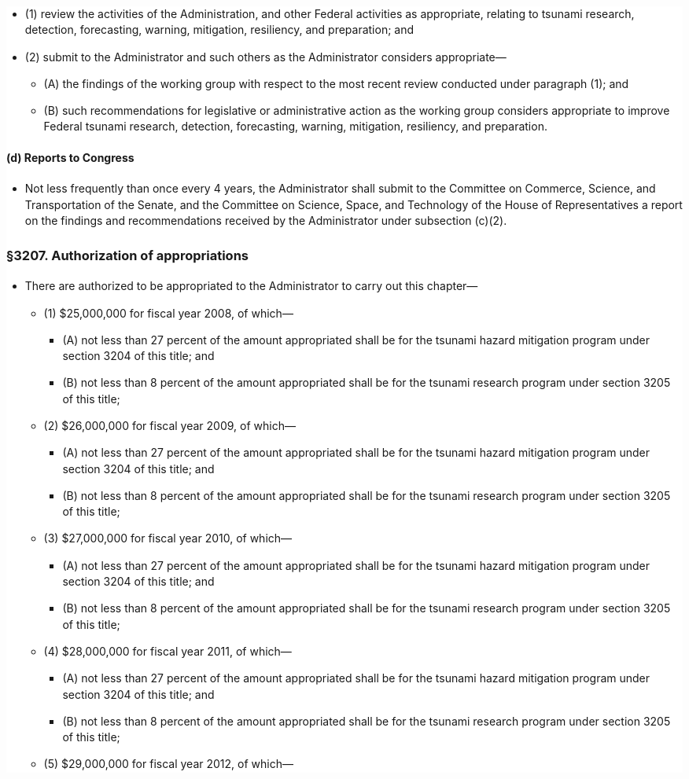   * (1) review the activities of the Administration, and other Federal activities as appropriate, relating to tsunami research, detection, forecasting, warning, mitigation, resiliency, and preparation; and

  * (2) submit to the Administrator and such others as the Administrator considers appropriate—

    * (A) the findings of the working group with respect to the most recent review conducted under paragraph (1); and

    * (B) such recommendations for legislative or administrative action as the working group considers appropriate to improve Federal tsunami research, detection, forecasting, warning, mitigation, resiliency, and preparation.

#### (d) Reports to Congress
* Not less frequently than once every 4 years, the Administrator shall submit to the Committee on Commerce, Science, and Transportation of the Senate, and the Committee on Science, Space, and Technology of the House of Representatives a report on the findings and recommendations received by the Administrator under subsection (c)(2).

### §3207. Authorization of appropriations
* There are authorized to be appropriated to the Administrator to carry out this chapter—

  * (1) $25,000,000 for fiscal year 2008, of which—

    * (A) not less than 27 percent of the amount appropriated shall be for the tsunami hazard mitigation program under section 3204 of this title; and

    * (B) not less than 8 percent of the amount appropriated shall be for the tsunami research program under section 3205 of this title;


  * (2) $26,000,000 for fiscal year 2009, of which—

    * (A) not less than 27 percent of the amount appropriated shall be for the tsunami hazard mitigation program under section 3204 of this title; and

    * (B) not less than 8 percent of the amount appropriated shall be for the tsunami research program under section 3205 of this title;


  * (3) $27,000,000 for fiscal year 2010, of which—

    * (A) not less than 27 percent of the amount appropriated shall be for the tsunami hazard mitigation program under section 3204 of this title; and

    * (B) not less than 8 percent of the amount appropriated shall be for the tsunami research program under section 3205 of this title;


  * (4) $28,000,000 for fiscal year 2011, of which—

    * (A) not less than 27 percent of the amount appropriated shall be for the tsunami hazard mitigation program under section 3204 of this title; and

    * (B) not less than 8 percent of the amount appropriated shall be for the tsunami research program under section 3205 of this title;


  * (5) $29,000,000 for fiscal year 2012, of which—
